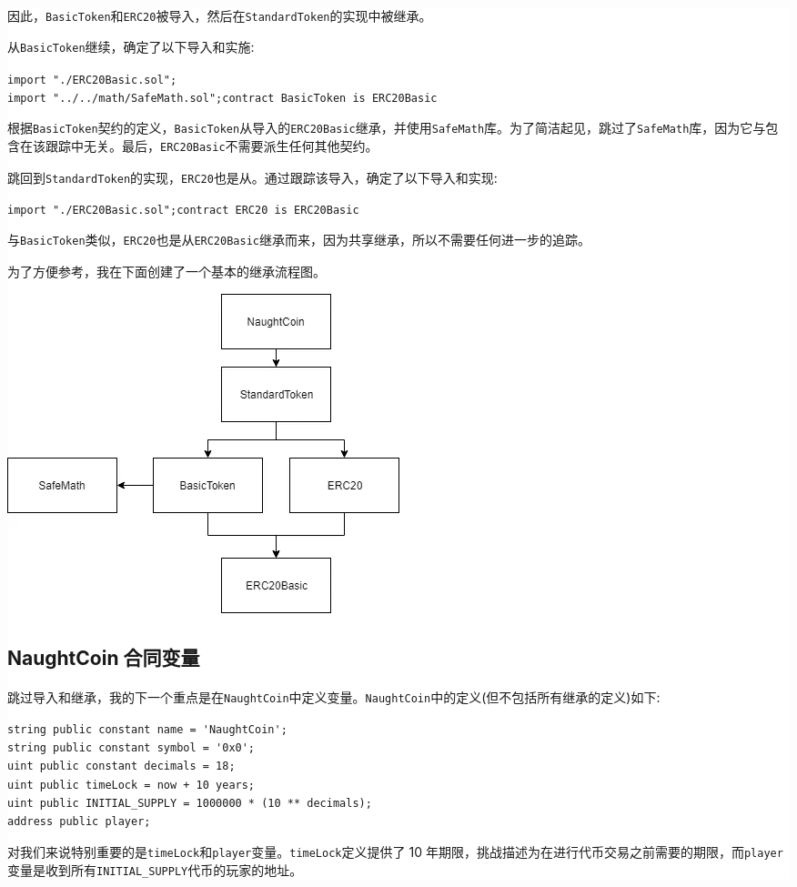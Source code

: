 因此，`BasicToken`和`ERC20`被导入，然后在`StandardToken`的实现中被继承。

从`BasicToken`继续，确定了以下导入和实施:

```
import "./ERC20Basic.sol";
import "../../math/SafeMath.sol";contract BasicToken is ERC20Basic
```

根据`BasicToken`契约的定义，`BasicToken`从导入的`ERC20Basic`继承，并使用`SafeMath`库。为了简洁起见，跳过了`SafeMath`库，因为它与包含在该跟踪中无关。最后，`ERC20Basic`不需要派生任何其他契约。

跳回到`StandardToken`的实现，`ERC20`也是从。通过跟踪该导入，确定了以下导入和实现:

```
import "./ERC20Basic.sol";contract ERC20 is ERC20Basic
```

与`BasicToken`类似，`ERC20`也是从`ERC20Basic`继承而来，因为共享继承，所以不需要任何进一步的追踪。

为了方便参考，我在下面创建了一个基本的继承流程图。

![](img/1aed5c67686f4f034ba3664ebd966f86.png)

## NaughtCoin 合同变量

跳过导入和继承，我的下一个重点是在`NaughtCoin`中定义变量。`NaughtCoin`中的定义(但不包括所有继承的定义)如下:

```
string public constant name = 'NaughtCoin';
string public constant symbol = '0x0';
uint public constant decimals = 18;
uint public timeLock = now + 10 years;
uint public INITIAL_SUPPLY = 1000000 * (10 ** decimals);
address public player;
```

对我们来说特别重要的是`timeLock`和`player`变量。`timeLock`定义提供了 10 年期限，挑战描述为在进行代币交易之前需要的期限，而`player`变量是收到所有`INITIAL_SUPPLY`代币的玩家的地址。
